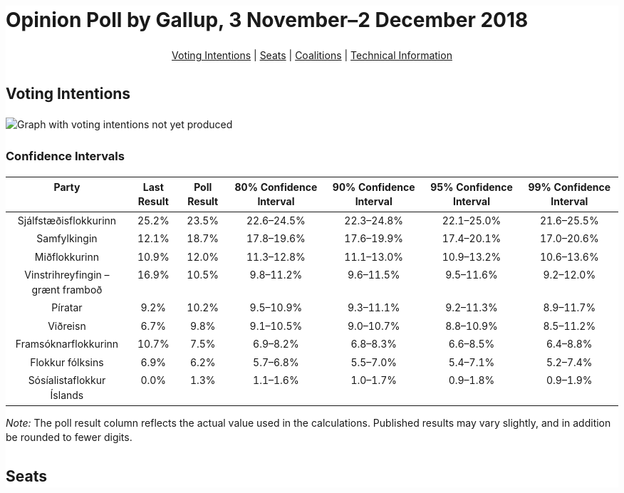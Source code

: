 # Opinion Poll by Gallup, 3 November–2 December 2018

<p align="center"><a href="#voting-intentions">Voting Intentions</a> | <a href="#seats">Seats</a> | <a href="#coalitions">Coalitions</a> | <a href="#technical-information">Technical Information</a></p>

## Voting Intentions

![Graph with voting intentions not yet produced](2018-12-02-Gallup.png "Voting Intentions")

### Confidence Intervals

| Party | Last Result | Poll Result | 80% Confidence Interval | 90% Confidence Interval | 95% Confidence Interval | 99% Confidence Interval |
|:-----:|:-----------:|:-----------:|:-----------------------:|:-----------------------:|:-----------------------:|:-----------------------:|
| Sjálfstæðisflokkurinn | 25.2% | 23.5% | 22.6–24.5% |22.3–24.8% |22.1–25.0% |21.6–25.5% |
| Samfylkingin | 12.1% | 18.7% | 17.8–19.6% |17.6–19.9% |17.4–20.1% |17.0–20.6% |
| Miðflokkurinn | 10.9% | 12.0% | 11.3–12.8% |11.1–13.0% |10.9–13.2% |10.6–13.6% |
| Vinstrihreyfingin – grænt framboð | 16.9% | 10.5% | 9.8–11.2% |9.6–11.5% |9.5–11.6% |9.2–12.0% |
| Píratar | 9.2% | 10.2% | 9.5–10.9% |9.3–11.1% |9.2–11.3% |8.9–11.7% |
| Viðreisn | 6.7% | 9.8% | 9.1–10.5% |9.0–10.7% |8.8–10.9% |8.5–11.2% |
| Framsóknarflokkurinn | 10.7% | 7.5% | 6.9–8.2% |6.8–8.3% |6.6–8.5% |6.4–8.8% |
| Flokkur fólksins | 6.9% | 6.2% | 5.7–6.8% |5.5–7.0% |5.4–7.1% |5.2–7.4% |
| Sósíalistaflokkur Íslands | 0.0% | 1.3% | 1.1–1.6% |1.0–1.7% |0.9–1.8% |0.9–1.9% |

*Note:* The poll result column reflects the actual value used in the calculations. Published results may vary slightly, and in addition be rounded to fewer digits.

## Seats
